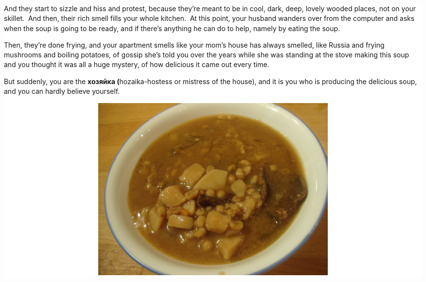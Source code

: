 And they start to sizzle and hiss and protest, because they&#8217;re meant to be in cool, dark, deep, lovely wooded places, not on your skillet.  And then, their rich smell fills your whole kitchen.  At this point, your husband wanders over from the computer and asks when the soup is going to be ready, and if there&#8217;s anything he can do to help, namely by eating the soup.

Then, they&#8217;re done frying, and your apartment smells like your mom&#8217;s house has always smelled, like Russia and frying mushrooms and boiling potatoes, of gossip she&#8217;s told you over the years while she was standing at the stove making this soup and you thought it was all a huge mystery, of how delicious it came out every time.

But suddenly, you are the <strong class="bigusername">хозяйка (</strong>hozaika-hostess or mistress of the house), and it is you who is producing the delicious soup, and you can hardly believe yourself.

<p style="text-align: center;">
  <a href="https://raw.githubusercontent.com/veekaybee/wlb/gh-pages/assets/images/2009/05/dsc01007.jpg"><img class="aligncenter size-full wp-image-383" title="dsc01007" src="https://raw.githubusercontent.com/veekaybee/wlb/gh-pages/assets/images/2009/05/dsc01007.jpg" alt="dsc01007" width="474" height="354" /></a>
</p>